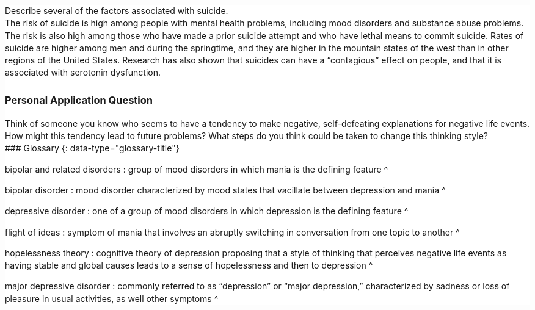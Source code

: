 <div data-type="exercise">
<div data-type="problem" markdown="1">
Describe several of the factors associated with suicide.

</div>
<div data-type="solution" markdown="1">
The risk of suicide is high among people with mental health problems, including mood disorders and substance abuse problems. The risk is also high among those who have made a prior suicide attempt and who have lethal means to commit suicide. Rates of suicide are higher among men and during the springtime, and they are higher in the mountain states of the west than in other regions of the United States. Research has also shown that suicides can have a “contagious” effect on people, and that it is associated with serotonin dysfunction.

</div>
</div>

### Personal Application Question

<div data-type="exercise">
<div data-type="problem" markdown="1">
Think of someone you know who seems to have a tendency to make negative, self-defeating explanations for negative life events. How might this tendency lead to future problems? What steps do you think could be taken to change this thinking style?

</div>
</div>

<div data-type="glossary" markdown="1">
### Glossary
{: data-type="glossary-title"}

bipolar and related disorders
: group of mood disorders in which mania is the defining feature
^

bipolar disorder
: mood disorder characterized by mood states that vacillate between depression and mania
^

depressive disorder
: one of a group of mood disorders in which depression is the defining feature
^

flight of ideas
: symptom of mania that involves an abruptly switching in conversation from one topic to another
^

hopelessness theory
: cognitive theory of depression proposing that a style of thinking that perceives negative life events as having stable and global causes leads to a sense of hopelessness and then to depression
^

major depressive disorder
: commonly referred to as “depression” or “major depression,” characterized by sadness or loss of pleasure in usual activities, as well other symptoms
^
